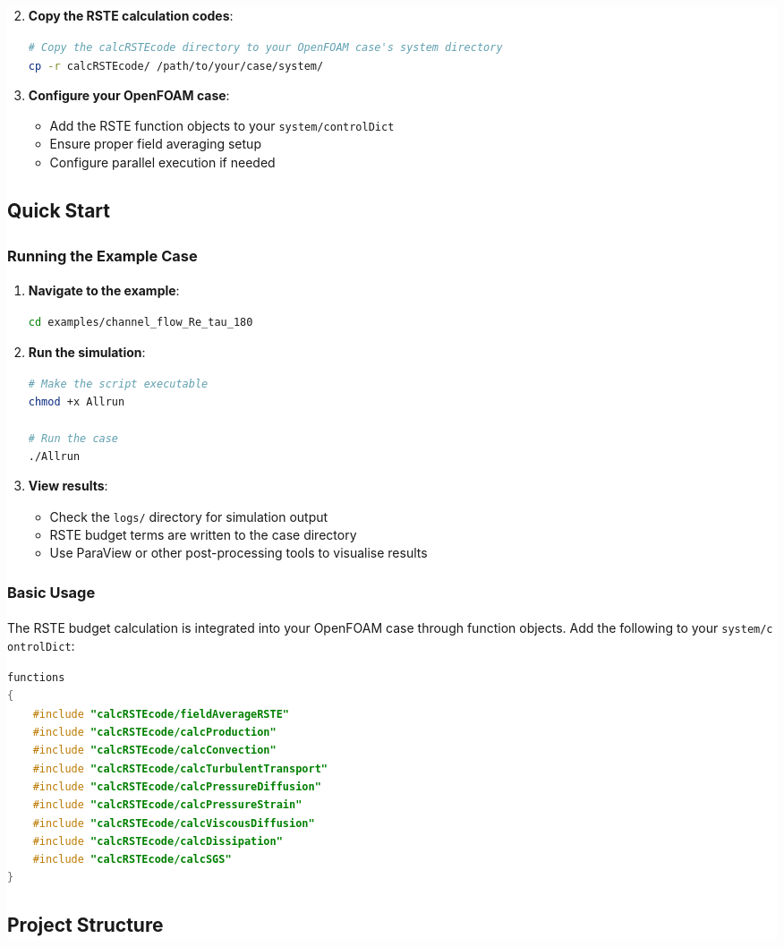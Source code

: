 2. **Copy the RSTE calculation codes**:
   ```bash
   # Copy the calcRSTEcode directory to your OpenFOAM case's system directory
   cp -r calcRSTEcode/ /path/to/your/case/system/
   ```

3. **Configure your OpenFOAM case**:
   - Add the RSTE function objects to your `system/controlDict`
   - Ensure proper field averaging setup
   - Configure parallel execution if needed

## Quick Start

### Running the Example Case

1. **Navigate to the example**:
   ```bash
   cd examples/channel_flow_Re_tau_180
   ```
   
2. **Run the simulation**:
   ```bash
   # Make the script executable
   chmod +x Allrun
   
   # Run the case
   ./Allrun
   ```

3. **View results**:
   - Check the `logs/` directory for simulation output
   - RSTE budget terms are written to the case directory
   - Use ParaView or other post-processing tools to visualise results

### Basic Usage

The RSTE budget calculation is integrated into your OpenFOAM case through function objects. Add the following to your `system/controlDict`:

```cpp
functions
{
    #include "calcRSTEcode/fieldAverageRSTE"
    #include "calcRSTEcode/calcProduction"
    #include "calcRSTEcode/calcConvection"
    #include "calcRSTEcode/calcTurbulentTransport"
    #include "calcRSTEcode/calcPressureDiffusion"
    #include "calcRSTEcode/calcPressureStrain"
    #include "calcRSTEcode/calcViscousDiffusion"
    #include "calcRSTEcode/calcDissipation"
    #include "calcRSTEcode/calcSGS"
}
```

## Project Structure
